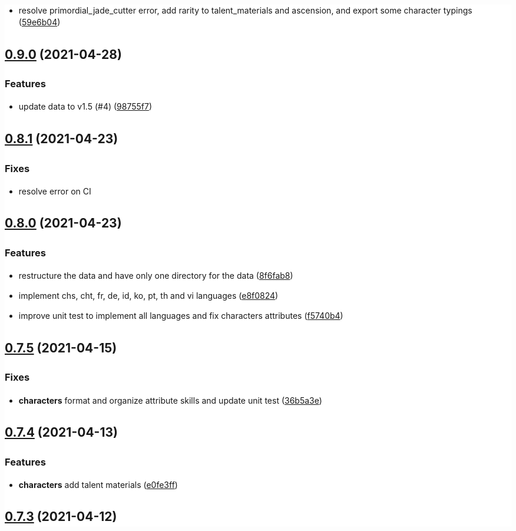 - resolve primordial_jade_cutter error, add rarity to talent_materials and ascension, and export some character typings ([59e6b04](https://github.com/dvaJi/genshin-data/commit/59e6b043c401e89b5999f7b9739283812b0bab86))

## [0.9.0](https://github.com/dvaJi/genshin-data/compare/0.8.1...0.9.0) (2021-04-28)

### Features

- update data to v1.5 (#4) ([98755f7](https://github.com/dvaJi/genshin-data/commit/98755f7c179aea22663006d4bf94700e6a7f63f7))

## [0.8.1](https://github.com/dvaJi/genshin-data/compare/0.8.0...0.8.1) (2021-04-23)

### Fixes

- resolve error on CI

## [0.8.0](https://github.com/dvaJi/genshin-data/compare/0.7.5...0.8.0) (2021-04-23)

### Features

- restructure the data and have only one directory for the data ([8f6fab8](https://github.com/dvaJi/genshin-data/commit/8f6fab808e1e35296280a9dda6f46e72327b5eac))

- implement chs, cht, fr, de, id, ko, pt, th and vi languages ([e8f0824](https://github.com/dvaJi/genshin-data/commit/e8f08240acfdb9ae5985cc3f13274bf69a4b9ecf))

- improve unit test to implement all languages and fix characters attributes ([f5740b4](https://github.com/dvaJi/genshin-data/commit/f5740b4cc758bf6e26cdf14859e236e4b56fdb4e))

## [0.7.5](https://github.com/dvaJi/genshin-data/compare/0.7.4...0.7.5) (2021-04-15)

### Fixes

- **characters** format and organize attribute skills and update unit test ([36b5a3e](https://github.com/dvaJi/genshin-data/commit/36b5a3e460e4b8367f87e2442ea8c7c6243f05b9))

## [0.7.4](https://github.com/dvaJi/genshin-data/compare/0.7.3...0.7.4) (2021-04-13)

### Features

- **characters** add talent materials ([e0fe3ff](https://github.com/dvaJi/genshin-data/commit/e0fe3ff37ee92ae39d5bcfdf0333dd61eb63aea8))

## [0.7.3](https://github.com/dvaJi/genshin-data/compare/0.7.2...0.7.3) (2021-04-12)
